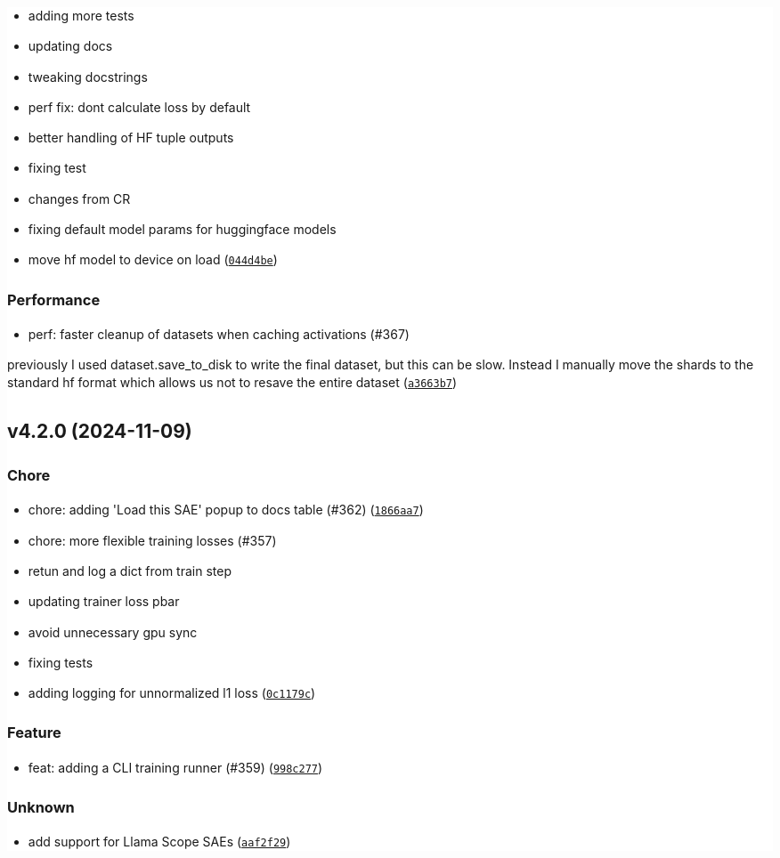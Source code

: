 * adding more tests

* updating docs

* tweaking docstrings

* perf fix: dont calculate loss by default

* better handling of HF tuple outputs

* fixing test

* changes from CR

* fixing default model params for huggingface models

* move hf model to device on load ([`044d4be`](https://github.com/jbloomAus/SAELens/commit/044d4be8b75f487da6f278adda657a6dcb7dbe7c))

### Performance

* perf: faster cleanup of datasets when caching activations (#367)

previously I used dataset.save_to_disk to write the final dataset, but
this can be slow. Instead I manually move the shards to the standard hf
format which allows us not to resave the entire dataset ([`a3663b7`](https://github.com/jbloomAus/SAELens/commit/a3663b79b4889f58e402790afb5701879392279c))


## v4.2.0 (2024-11-09)

### Chore

* chore: adding &#39;Load this SAE&#39; popup to docs table (#362) ([`1866aa7`](https://github.com/jbloomAus/SAELens/commit/1866aa75350b18d48c4f382fd395e68c0b098574))

* chore: more flexible training losses (#357)

* retun and log a dict from train step

* updating trainer loss pbar

* avoid unnecessary gpu sync

* fixing tests

* adding logging for unnormalized l1 loss ([`0c1179c`](https://github.com/jbloomAus/SAELens/commit/0c1179cc668d8ccea2cd8b4653ccc9ceabadec19))

### Feature

* feat: adding a CLI training runner (#359) ([`998c277`](https://github.com/jbloomAus/SAELens/commit/998c2779ebd4dda2375cc1d1f24f77889ec2cafc))

### Unknown

* add support for Llama Scope SAEs ([`aaf2f29`](https://github.com/jbloomAus/SAELens/commit/aaf2f29bc45af69d6af791758b550cd38b063036))
